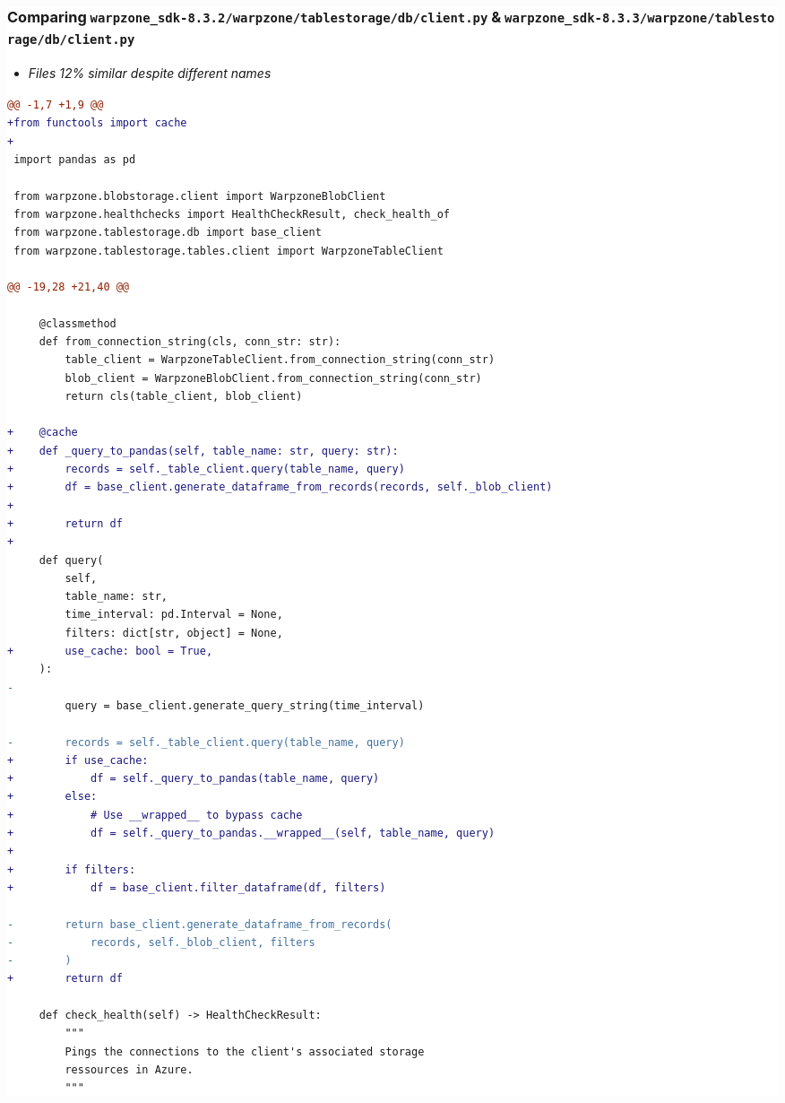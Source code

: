 ### Comparing `warpzone_sdk-8.3.2/warpzone/tablestorage/db/client.py` & `warpzone_sdk-8.3.3/warpzone/tablestorage/db/client.py`

 * *Files 12% similar despite different names*

```diff
@@ -1,7 +1,9 @@
+from functools import cache
+
 import pandas as pd
 
 from warpzone.blobstorage.client import WarpzoneBlobClient
 from warpzone.healthchecks import HealthCheckResult, check_health_of
 from warpzone.tablestorage.db import base_client
 from warpzone.tablestorage.tables.client import WarpzoneTableClient
 
@@ -19,28 +21,40 @@
 
     @classmethod
     def from_connection_string(cls, conn_str: str):
         table_client = WarpzoneTableClient.from_connection_string(conn_str)
         blob_client = WarpzoneBlobClient.from_connection_string(conn_str)
         return cls(table_client, blob_client)
 
+    @cache
+    def _query_to_pandas(self, table_name: str, query: str):
+        records = self._table_client.query(table_name, query)
+        df = base_client.generate_dataframe_from_records(records, self._blob_client)
+
+        return df
+
     def query(
         self,
         table_name: str,
         time_interval: pd.Interval = None,
         filters: dict[str, object] = None,
+        use_cache: bool = True,
     ):
-
         query = base_client.generate_query_string(time_interval)
 
-        records = self._table_client.query(table_name, query)
+        if use_cache:
+            df = self._query_to_pandas(table_name, query)
+        else:
+            # Use __wrapped__ to bypass cache
+            df = self._query_to_pandas.__wrapped__(self, table_name, query)
+
+        if filters:
+            df = base_client.filter_dataframe(df, filters)
 
-        return base_client.generate_dataframe_from_records(
-            records, self._blob_client, filters
-        )
+        return df
 
     def check_health(self) -> HealthCheckResult:
         """
         Pings the connections to the client's associated storage
         ressources in Azure.
         """
```
